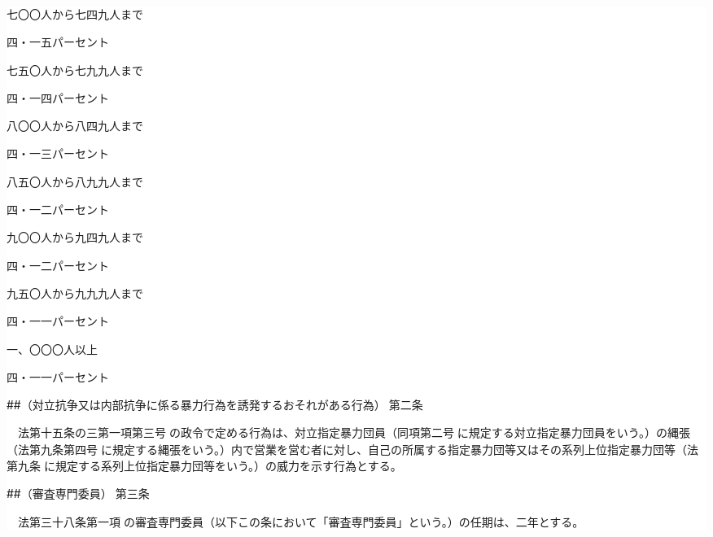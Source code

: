 


七〇〇人から七四九人まで

四・一五パーセント




七五〇人から七九九人まで

四・一四パーセント




八〇〇人から八四九人まで

四・一三パーセント




八五〇人から八九九人まで

四・一二パーセント




九〇〇人から九四九人まで

四・一二パーセント




九五〇人から九九九人まで

四・一一パーセント




一、〇〇〇人以上

四・一一パーセント







##（対立抗争又は内部抗争に係る暴力行為を誘発するおそれがある行為）
第二条

　法第十五条の三第一項第三号
の政令で定める行為は、対立指定暴力団員（同項第二号
に規定する対立指定暴力団員をいう。）の縄張（法第九条第四号
に規定する縄張をいう。）内で営業を営む者に対し、自己の所属する指定暴力団等又はその系列上位指定暴力団等（法第九条
に規定する系列上位指定暴力団等をいう。）の威力を示す行為とする。



##（審査専門委員）
第三条

　法第三十八条第一項
の審査専門委員（以下この条において「審査専門委員」という。）の任期は、二年とする。
